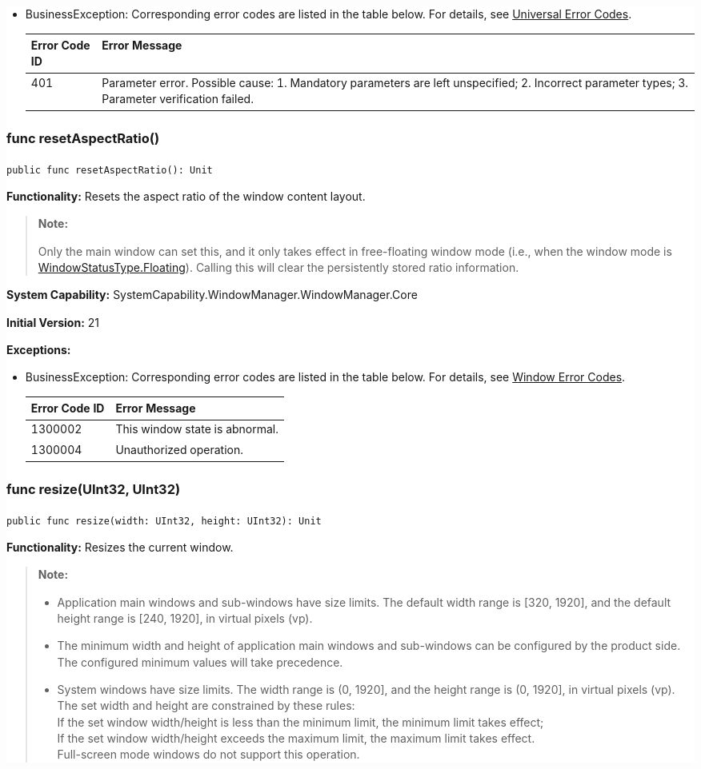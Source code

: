 - BusinessException: Corresponding error codes are listed in the table below. For details, see [Universal Error Codes](../cj-errorcode-universal.md).

  | Error Code ID | Error Message |
  | :---- | :--- |
  | 401 | Parameter error. Possible cause: 1. Mandatory parameters are left unspecified; 2. Incorrect parameter types; 3. Parameter verification failed. |

### func resetAspectRatio()

```cangjie
public func resetAspectRatio(): Unit
```

**Functionality:** Resets the aspect ratio of the window content layout.

> **Note:**
>
> Only the main window can set this, and it only takes effect in free-floating window mode (i.e., when the window mode is [WindowStatusType.Floating](#enum-windowstatustype)). Calling this will clear the persistently stored ratio information.

**System Capability:** SystemCapability.WindowManager.WindowManager.Core

**Initial Version:** 21

**Exceptions:**

- BusinessException: Corresponding error codes are listed in the table below. For details, see [Window Error Codes](./cj-errorcode-window.md).

  | Error Code ID | Error Message |
  | :---- | :--- |
  | 1300002 | This window state is abnormal. |
  | 1300004 | Unauthorized operation. |

### func resize(UInt32, UInt32)

```cangjie
public func resize(width: UInt32, height: UInt32): Unit
```

**Functionality:** Resizes the current window.

> **Note:**
>
> - Application main windows and sub-windows have size limits. The default width range is [320, 1920], and the default height range is [240, 1920], in virtual pixels (vp).
>
> - The minimum width and height of application main windows and sub-windows can be configured by the product side. The configured minimum values will take precedence.
>
> - System windows have size limits. The width range is (0, 1920], and the height range is (0, 1920], in virtual pixels (vp). The set width and height are constrained by these rules: <br>If the set window width/height is less than the minimum limit, the minimum limit takes effect; <br>If the set window width/height exceeds the maximum limit, the maximum limit takes effect. <br>Full-screen mode windows do not support this operation.
